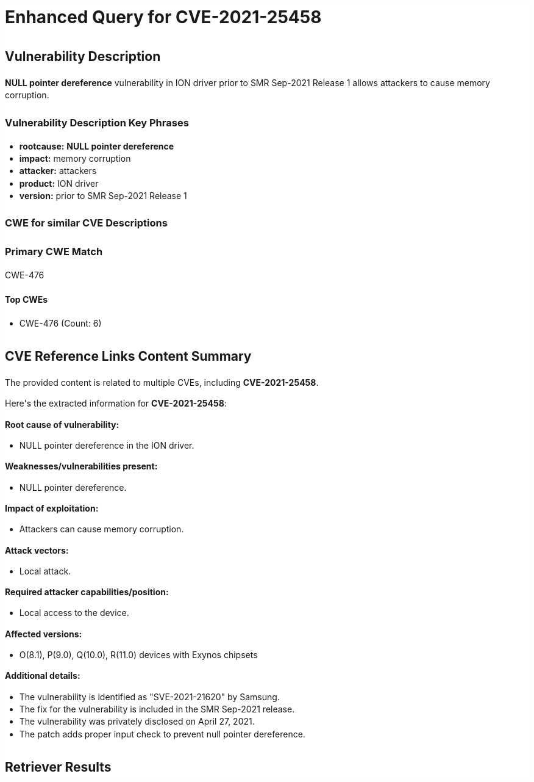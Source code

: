 # Enhanced Query for CVE-2021-25458

## Vulnerability Description
**NULL pointer dereference** vulnerability in ION driver prior to SMR Sep-2021 Release 1 allows attackers to cause memory corruption.

### Vulnerability Description Key Phrases
- **rootcause:** **NULL pointer dereference**
- **impact:** memory corruption
- **attacker:** attackers
- **product:** ION driver
- **version:** prior to SMR Sep-2021 Release 1

### CWE for similar CVE Descriptions
### Primary CWE Match
CWE-476

#### Top CWEs
- CWE-476 (Count: 6)

## CVE Reference Links Content Summary
The provided content is related to multiple CVEs, including **CVE-2021-25458**.

Here's the extracted information for **CVE-2021-25458**:

**Root cause of vulnerability:**
- NULL pointer dereference in the ION driver.

**Weaknesses/vulnerabilities present:**
- NULL pointer dereference.

**Impact of exploitation:**
- Attackers can cause memory corruption.

**Attack vectors:**
- Local attack.

**Required attacker capabilities/position:**
- Local access to the device.

**Affected versions:**
-  O(8.1), P(9.0), Q(10.0), R(11.0) devices with Exynos chipsets

**Additional details:**
- The vulnerability is identified as "SVE-2021-21620" by Samsung.
- The fix for the vulnerability is included in the SMR Sep-2021 release.
- The vulnerability was privately disclosed on April 27, 2021.
- The patch adds proper input check to prevent null pointer dereference.

## Retriever Results
